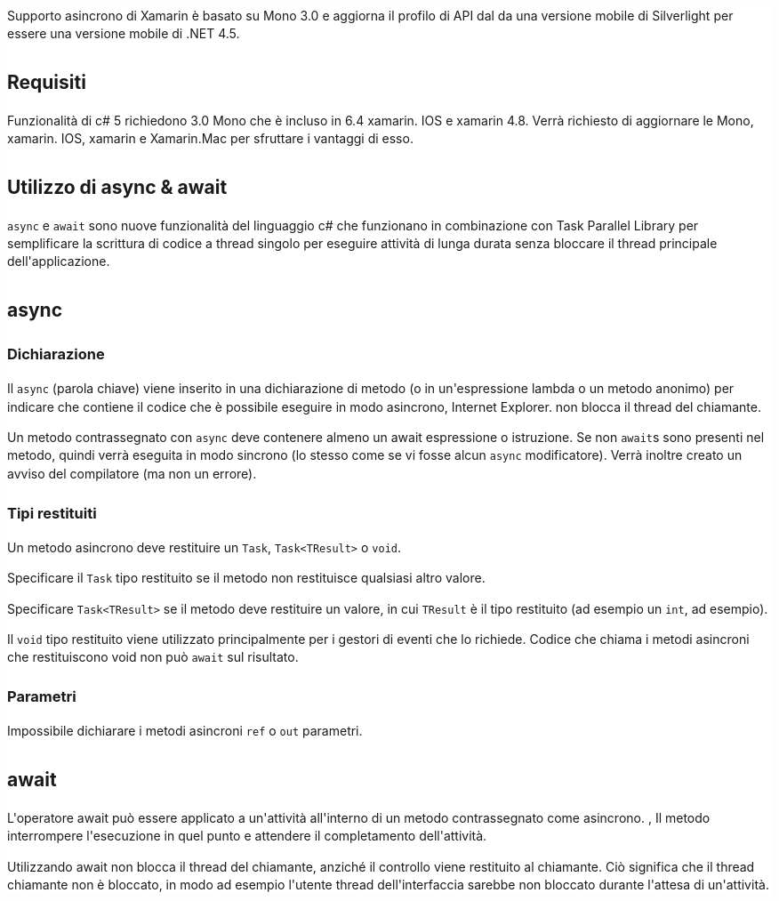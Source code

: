 Supporto asincrono di Xamarin è basato su Mono 3.0 e aggiorna il profilo di API dal da una versione mobile di Silverlight per essere una versione mobile di .NET 4.5.

## <a name="requirements"></a>Requisiti

Funzionalità di c# 5 richiedono 3.0 Mono che è incluso in 6.4 xamarin. IOS e xamarin 4.8. Verrà richiesto di aggiornare le Mono, xamarin. IOS, xamarin e Xamarin.Mac per sfruttare i vantaggi di esso.

## <a name="using-async-amp-await"></a>Utilizzo di async &amp; await

 `async` e `await` sono nuove funzionalità del linguaggio c# che funzionano in combinazione con Task Parallel Library per semplificare la scrittura di codice a thread singolo per eseguire attività di lunga durata senza bloccare il thread principale dell'applicazione.

## <a name="async"></a>async

### <a name="declaration"></a>Dichiarazione

Il `async` (parola chiave) viene inserito in una dichiarazione di metodo (o in un'espressione lambda o un metodo anonimo) per indicare che contiene il codice che è possibile eseguire in modo asincrono, Internet Explorer. non blocca il thread del chiamante.

Un metodo contrassegnato con `async` deve contenere almeno un await espressione o istruzione. Se non `await`s sono presenti nel metodo, quindi verrà eseguita in modo sincrono (lo stesso come se vi fosse alcun `async` modificatore). Verrà inoltre creato un avviso del compilatore (ma non un errore).

### <a name="return-types"></a>Tipi restituiti

Un metodo asincrono deve restituire un `Task`, `Task<TResult>` o `void`.

Specificare il `Task` tipo restituito se il metodo non restituisce qualsiasi altro valore.

Specificare `Task<TResult>` se il metodo deve restituire un valore, in cui `TResult` è il tipo restituito (ad esempio un `int`, ad esempio).

Il `void` tipo restituito viene utilizzato principalmente per i gestori di eventi che lo richiede. Codice che chiama i metodi asincroni che restituiscono void non può `await` sul risultato.

### <a name="parameters"></a>Parametri

Impossibile dichiarare i metodi asincroni `ref` o `out` parametri.

## <a name="await"></a>await

L'operatore await può essere applicato a un'attività all'interno di un metodo contrassegnato come asincrono. , Il metodo interrompere l'esecuzione in quel punto e attendere il completamento dell'attività.

Utilizzando await non blocca il thread del chiamante, anziché il controllo viene restituito al chiamante. Ciò significa che il thread chiamante non è bloccato, in modo ad esempio l'utente thread dell'interfaccia sarebbe non bloccato durante l'attesa di un'attività.
